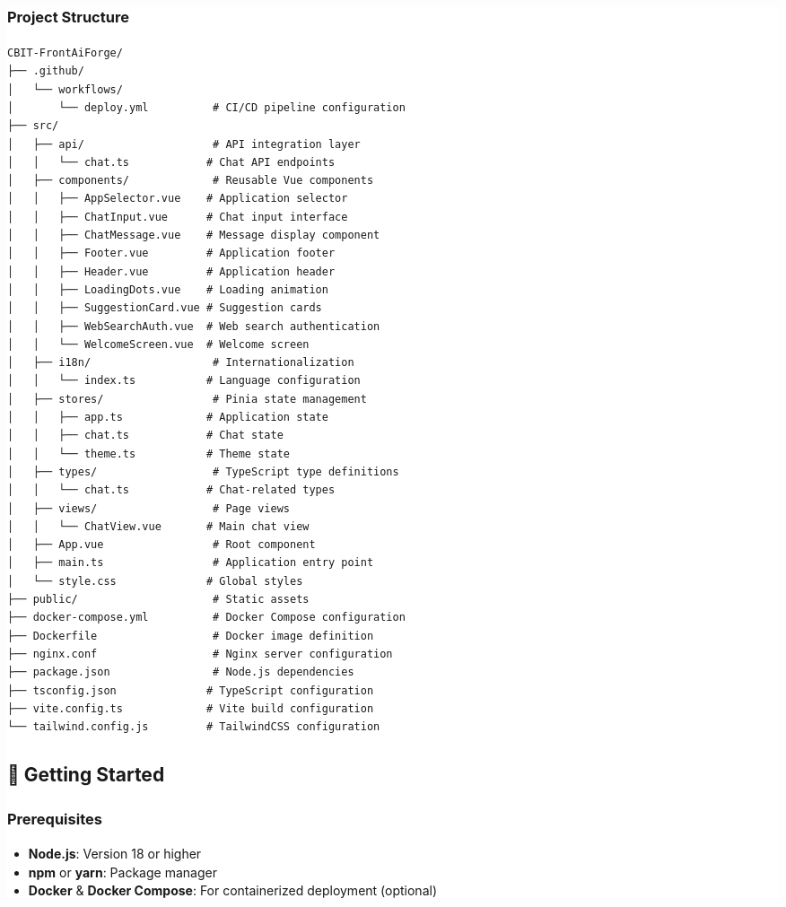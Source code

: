 ### Project Structure

```
CBIT-FrontAiForge/
├── .github/
│   └── workflows/
│       └── deploy.yml          # CI/CD pipeline configuration
├── src/
│   ├── api/                    # API integration layer
│   │   └── chat.ts            # Chat API endpoints
│   ├── components/             # Reusable Vue components
│   │   ├── AppSelector.vue    # Application selector
│   │   ├── ChatInput.vue      # Chat input interface
│   │   ├── ChatMessage.vue    # Message display component
│   │   ├── Footer.vue         # Application footer
│   │   ├── Header.vue         # Application header
│   │   ├── LoadingDots.vue    # Loading animation
│   │   ├── SuggestionCard.vue # Suggestion cards
│   │   ├── WebSearchAuth.vue  # Web search authentication
│   │   └── WelcomeScreen.vue  # Welcome screen
│   ├── i18n/                   # Internationalization
│   │   └── index.ts           # Language configuration
│   ├── stores/                 # Pinia state management
│   │   ├── app.ts             # Application state
│   │   ├── chat.ts            # Chat state
│   │   └── theme.ts           # Theme state
│   ├── types/                  # TypeScript type definitions
│   │   └── chat.ts            # Chat-related types
│   ├── views/                  # Page views
│   │   └── ChatView.vue       # Main chat view
│   ├── App.vue                 # Root component
│   ├── main.ts                 # Application entry point
│   └── style.css              # Global styles
├── public/                     # Static assets
├── docker-compose.yml          # Docker Compose configuration
├── Dockerfile                  # Docker image definition
├── nginx.conf                  # Nginx server configuration
├── package.json                # Node.js dependencies
├── tsconfig.json              # TypeScript configuration
├── vite.config.ts             # Vite build configuration
└── tailwind.config.js         # TailwindCSS configuration
```

## 🚀 Getting Started

### Prerequisites

- **Node.js**: Version 18 or higher
- **npm** or **yarn**: Package manager
- **Docker** & **Docker Compose**: For containerized deployment (optional)
